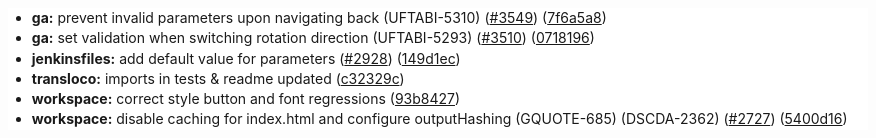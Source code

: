 * **ga:** prevent invalid parameters upon navigating back (UFTABI-5310) ([#3549](https://github.com/Schaeffler-Group/frontend-schaeffler/issues/3549)) ([7f6a5a8](https://github.com/Schaeffler-Group/frontend-schaeffler/commit/7f6a5a86d179691a46b63c145fbf8ab32ee60714))
* **ga:** set validation when switching rotation direction (UFTABI-5293) ([#3510](https://github.com/Schaeffler-Group/frontend-schaeffler/issues/3510)) ([0718196](https://github.com/Schaeffler-Group/frontend-schaeffler/commit/07181968a617031fd247e05c3cf3b003a30f7818))
* **jenkinsfiles:** add default value for parameters ([#2928](https://github.com/Schaeffler-Group/frontend-schaeffler/issues/2928)) ([149d1ec](https://github.com/Schaeffler-Group/frontend-schaeffler/commit/149d1ecbb3b89be7c81f06cd5eb145b3b64e2beb))
* **transloco:** imports in tests & readme updated ([c32329c](https://github.com/Schaeffler-Group/frontend-schaeffler/commit/c32329ce19668460abac5b3997f0e937b3bfe5ba))
* **workspace:** correct style button and font regressions ([93b8427](https://github.com/Schaeffler-Group/frontend-schaeffler/commit/93b8427b40554a19024ea30d765c546965d2f0e9))
* **workspace:** disable caching for index.html and configure outputHashing (GQUOTE-685) (DSCDA-2362) ([#2727](https://github.com/Schaeffler-Group/frontend-schaeffler/issues/2727)) ([5400d16](https://github.com/Schaeffler-Group/frontend-schaeffler/commit/5400d16ed0f1cab1caf7c3760724148ff996922f))
